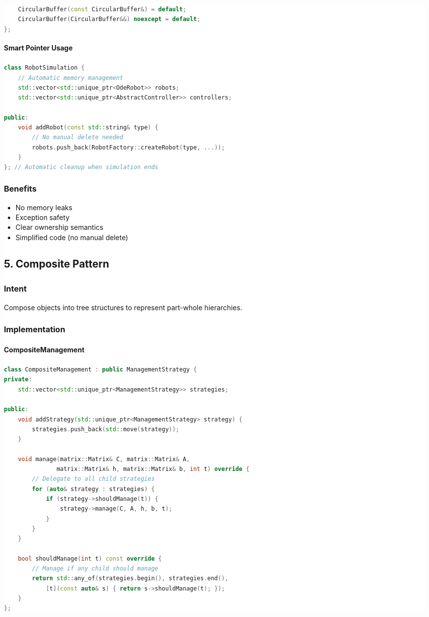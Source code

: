 ```cpp
    CircularBuffer(const CircularBuffer&) = default;
    CircularBuffer(CircularBuffer&&) noexcept = default;
};
```

#### Smart Pointer Usage
```cpp
class RobotSimulation {
    // Automatic memory management
    std::vector<std::unique_ptr<OdeRobot>> robots;
    std::vector<std::unique_ptr<AbstractController>> controllers;
    
public:
    void addRobot(const std::string& type) {
        // No manual delete needed
        robots.push_back(RobotFactory::createRobot(type, ...));
    }
}; // Automatic cleanup when simulation ends
```

### Benefits
- No memory leaks
- Exception safety
- Clear ownership semantics
- Simplified code (no manual delete)

## 5. Composite Pattern

### Intent
Compose objects into tree structures to represent part-whole hierarchies.

### Implementation

#### CompositeManagement
```cpp
class CompositeManagement : public ManagementStrategy {
private:
    std::vector<std::unique_ptr<ManagementStrategy>> strategies;
    
public:
    void addStrategy(std::unique_ptr<ManagementStrategy> strategy) {
        strategies.push_back(std::move(strategy));
    }
    
    void manage(matrix::Matrix& C, matrix::Matrix& A,
               matrix::Matrix& h, matrix::Matrix& b, int t) override {
        // Delegate to all child strategies
        for (auto& strategy : strategies) {
            if (strategy->shouldManage(t)) {
                strategy->manage(C, A, h, b, t);
            }
        }
    }
    
    bool shouldManage(int t) const override {
        // Manage if any child should manage
        return std::any_of(strategies.begin(), strategies.end(),
            [t](const auto& s) { return s->shouldManage(t); });
    }
};
```

